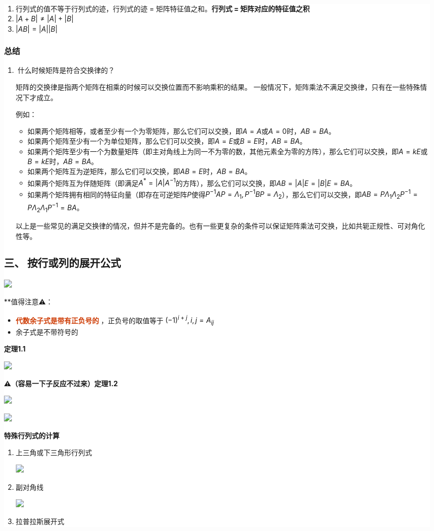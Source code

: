 1. 行列式的值不等于行列式的迹，行列式的迹 = 矩阵特征值之和。**行列式 = 矩阵对应的特征值之积**
2. $|A+B| ≠ |A| + |B|$  
3. $|AB| = |A| |B|$

### 总结

1. ​	什么时候矩阵是符合交换律的？

   矩阵的交换律是指两个矩阵在相乘的时候可以交换位置而不影响乘积的结果。 一般情况下，矩阵乘法不满足交换律，只有在一些特殊情况下才成立。

   例如：

   - 如果两个矩阵相等，或者至少有一个为零矩阵，那么它们可以交换，即$A=A$或$A=0$时，$AB=BA$。
   - 如果两个矩阵至少有一个为单位矩阵，那么它们可以交换，即$A=E$或$B=E$时，$AB=BA$。
   - 如果两个矩阵至少有一个为数量矩阵（即主对角线上为同一不为零的数，其他元素全为零的方阵），那么它们可以交换，即$A=kE$或$B=kE$时，$AB=BA$。
   - 如果两个矩阵互为逆矩阵，那么它们可以交换，即$AB=E$时，$AB=BA$。
   - 如果两个矩阵互为伴随矩阵（即满足$A^*=|A|A^{-1}$的方阵），那么它们可以交换，即$AB=|A|E=|B|E=BA$。
   - 如果两个矩阵拥有相同的特征向量（即存在可逆矩阵$P$使得$P^{-1}AP=\Lambda_1,P^{-1}BP=\Lambda_2$），那么它们可以交换，即$AB=P\Lambda_1\Lambda_2P^{-1}=P\Lambda_2\Lambda_1P^{-1}=BA$。

   以上是一些常见的满足交换律的情况，但并不是完备的。也有一些更复杂的条件可以保证矩阵乘法可交换，比如共轭正规性、可对角化性等。

   

## 三、 按行或列的展开公式

![](https://124newblog-1309411887.cos.ap-nanjing.myqcloud.com/images/202304201658306.png)

**值得注意⚠️：

- **<span style='color:#CE3C05'>代数余子式是带有正负号的</span>** ，正负号的取值等于 $(-1)^{i + j}, i,j = A_{ij}$
- 余子式是不带符号的



**定理1.1** 

![](https://124newblog-1309411887.cos.ap-nanjing.myqcloud.com/images/202304201659258.png)

**⚠️（容易一下子反应不过来）定理1.2**

![](https://124newblog-1309411887.cos.ap-nanjing.myqcloud.com/images/202304201701319.png)

![](https://124newblog-1309411887.cos.ap-nanjing.myqcloud.com/images/202304201701504.png)

**特殊行列式的计算**

1. 上三角或下三角形行列式

   ![](https://124newblog-1309411887.cos.ap-nanjing.myqcloud.com/images/202304201716442.png)

2. 副对角线

   ![](https://124newblog-1309411887.cos.ap-nanjing.myqcloud.com/images/202304201716062.png)

3. 拉普拉斯展开式
